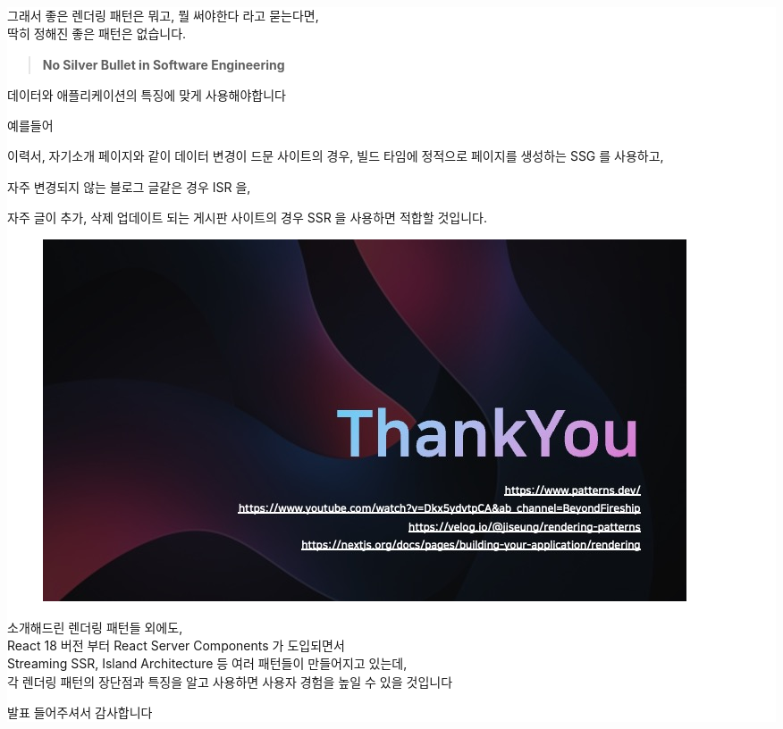 그래서 좋은 렌더링 패턴은 뭐고, 뭘 써야한다 라고 묻는다면,\
딱히 정해진 좋은 패턴은 없습니다.

> **No Silver Bullet in Software Engineering**

데이터와 애플리케이션의 특징에 맞게 사용해야합니다



예를들어

이력서, 자기소개 페이지와 같이 데이터 변경이 드문 사이트의 경우, 빌드 타임에 정적으로 페이지를 생성하는 SSG 를 사용하고,

자주 변경되지 않는 블로그 글같은 경우 ISR 을,

자주 글이 추가, 삭제 업데이트 되는 게시판 사이트의 경우 SSR 을 사용하면 적합할 것입니다.



<figure><img src="../../.gitbook/assets/25.jpg" alt=""><figcaption></figcaption></figure>



소개해드린 렌더링 패턴들 외에도,\
React 18 버전 부터 React Server Components 가 도입되면서\
Streaming SSR, Island Architecture 등 여러 패턴들이 만들어지고 있는데,\
각 렌더링 패턴의 장단점과 특징을 알고 사용하면 사용자 경험을 높일 수 있을 것입니다

발표 들어주셔서 감사합니다


